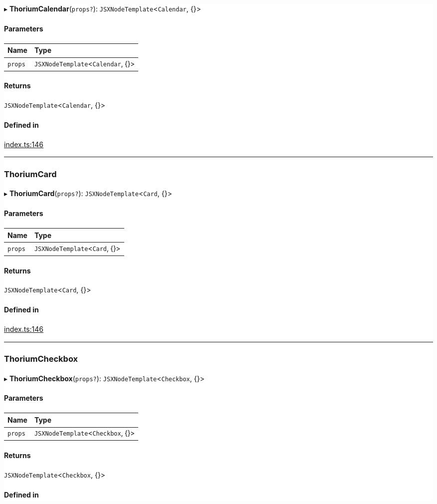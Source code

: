 ▸ **ThoriumCalendar**(`props?`): `JSXNodeTemplate`\<`Calendar`, {}\>

#### Parameters

| Name | Type |
| :------ | :------ |
| `props` | `JSXNodeTemplate`\<`Calendar`, {}\> |

#### Returns

`JSXNodeTemplate`\<`Calendar`, {}\>

#### Defined in

[index.ts:146](https://github.com/Odyssee-Software/thorium-components/blob/e2c7d9e/src/index.ts#L146)

___

### ThoriumCard

▸ **ThoriumCard**(`props?`): `JSXNodeTemplate`\<`Card`, {}\>

#### Parameters

| Name | Type |
| :------ | :------ |
| `props` | `JSXNodeTemplate`\<`Card`, {}\> |

#### Returns

`JSXNodeTemplate`\<`Card`, {}\>

#### Defined in

[index.ts:146](https://github.com/Odyssee-Software/thorium-components/blob/e2c7d9e/src/index.ts#L146)

___

### ThoriumCheckbox

▸ **ThoriumCheckbox**(`props?`): `JSXNodeTemplate`\<`Checkbox`, {}\>

#### Parameters

| Name | Type |
| :------ | :------ |
| `props` | `JSXNodeTemplate`\<`Checkbox`, {}\> |

#### Returns

`JSXNodeTemplate`\<`Checkbox`, {}\>

#### Defined in
